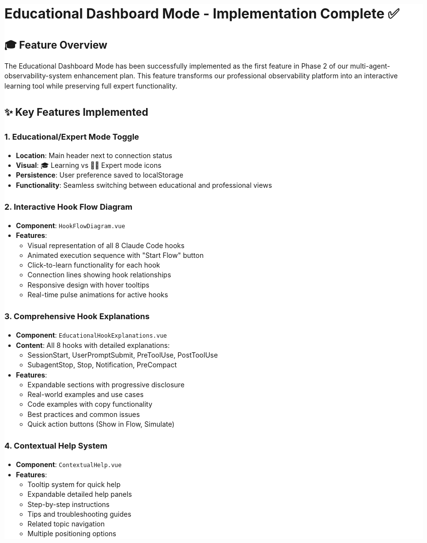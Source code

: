# Educational Dashboard Mode - Implementation Complete ✅

## 🎓 Feature Overview

The Educational Dashboard Mode has been successfully implemented as the first feature in Phase 2 of our multi-agent-observability-system enhancement plan. This feature transforms our professional observability platform into an interactive learning tool while preserving full expert functionality.

## ✨ Key Features Implemented

### 1. Educational/Expert Mode Toggle
- **Location**: Main header next to connection status
- **Visual**: 🎓 Learning vs 👨‍💻 Expert mode icons
- **Persistence**: User preference saved to localStorage
- **Functionality**: Seamless switching between educational and professional views

### 2. Interactive Hook Flow Diagram
- **Component**: `HookFlowDiagram.vue`
- **Features**:
  - Visual representation of all 8 Claude Code hooks
  - Animated execution sequence with "Start Flow" button
  - Click-to-learn functionality for each hook
  - Connection lines showing hook relationships
  - Responsive design with hover tooltips
  - Real-time pulse animations for active hooks

### 3. Comprehensive Hook Explanations
- **Component**: `EducationalHookExplanations.vue`
- **Content**: All 8 hooks with detailed explanations:
  - SessionStart, UserPromptSubmit, PreToolUse, PostToolUse
  - SubagentStop, Stop, Notification, PreCompact
- **Features**:
  - Expandable sections with progressive disclosure
  - Real-world examples and use cases
  - Code examples with copy functionality
  - Best practices and common issues
  - Quick action buttons (Show in Flow, Simulate)

### 4. Contextual Help System
- **Component**: `ContextualHelp.vue`
- **Features**:
  - Tooltip system for quick help
  - Expandable detailed help panels
  - Step-by-step instructions
  - Tips and troubleshooting guides
  - Related topic navigation
  - Multiple positioning options
